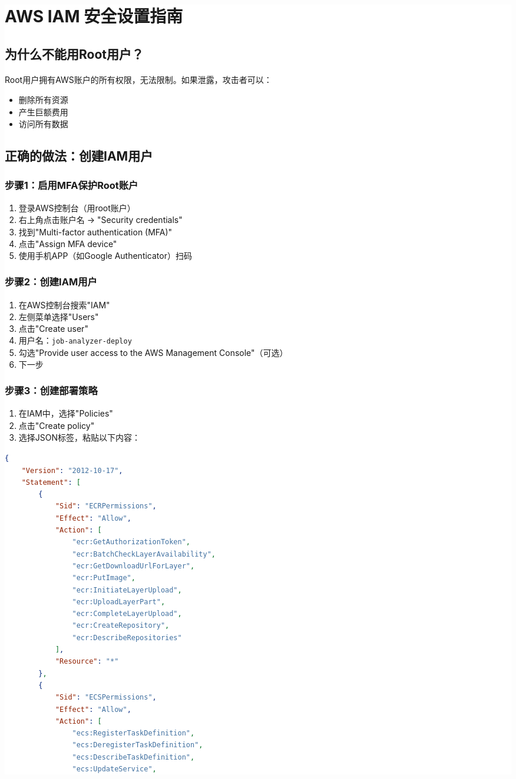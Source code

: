 # AWS IAM 安全设置指南

## 为什么不能用Root用户？

Root用户拥有AWS账户的所有权限，无法限制。如果泄露，攻击者可以：
- 删除所有资源
- 产生巨额费用
- 访问所有数据

## 正确的做法：创建IAM用户

### 步骤1：启用MFA保护Root账户

1. 登录AWS控制台（用root账户）
2. 右上角点击账户名 → "Security credentials"
3. 找到"Multi-factor authentication (MFA)"
4. 点击"Assign MFA device"
5. 使用手机APP（如Google Authenticator）扫码

### 步骤2：创建IAM用户

1. 在AWS控制台搜索"IAM"
2. 左侧菜单选择"Users"
3. 点击"Create user"
4. 用户名：`job-analyzer-deploy`
5. 勾选"Provide user access to the AWS Management Console"（可选）
6. 下一步

### 步骤3：创建部署策略

1. 在IAM中，选择"Policies"
2. 点击"Create policy"
3. 选择JSON标签，粘贴以下内容：

```json
{
    "Version": "2012-10-17",
    "Statement": [
        {
            "Sid": "ECRPermissions",
            "Effect": "Allow",
            "Action": [
                "ecr:GetAuthorizationToken",
                "ecr:BatchCheckLayerAvailability",
                "ecr:GetDownloadUrlForLayer",
                "ecr:PutImage",
                "ecr:InitiateLayerUpload",
                "ecr:UploadLayerPart",
                "ecr:CompleteLayerUpload",
                "ecr:CreateRepository",
                "ecr:DescribeRepositories"
            ],
            "Resource": "*"
        },
        {
            "Sid": "ECSPermissions",
            "Effect": "Allow",
            "Action": [
                "ecs:RegisterTaskDefinition",
                "ecs:DeregisterTaskDefinition",
                "ecs:DescribeTaskDefinition",
                "ecs:UpdateService",
```